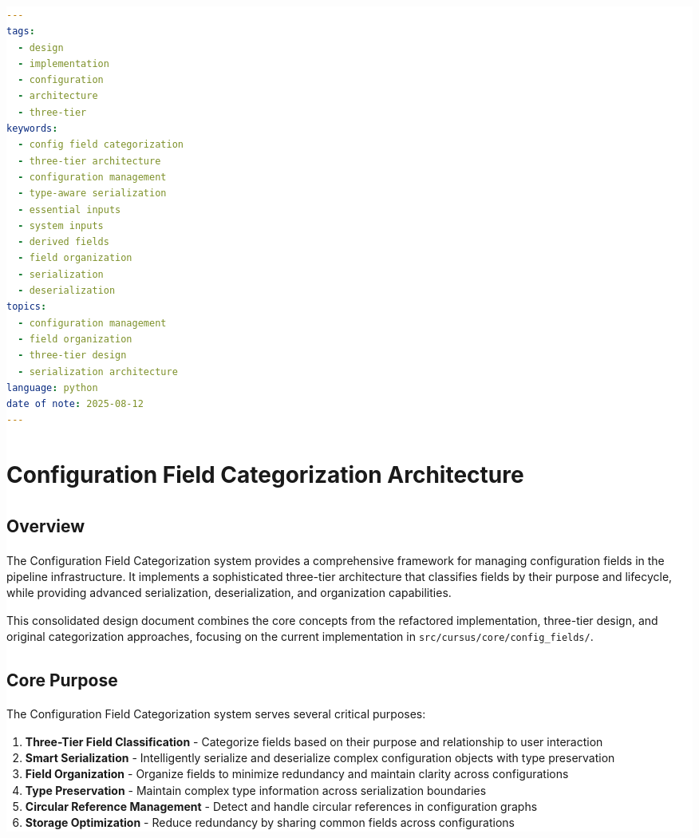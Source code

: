 ```yaml
---
tags:
  - design
  - implementation
  - configuration
  - architecture
  - three-tier
keywords:
  - config field categorization
  - three-tier architecture
  - configuration management
  - type-aware serialization
  - essential inputs
  - system inputs
  - derived fields
  - field organization
  - serialization
  - deserialization
topics:
  - configuration management
  - field organization
  - three-tier design
  - serialization architecture
language: python
date of note: 2025-08-12
---
```


# Configuration Field Categorization Architecture

## Overview

The Configuration Field Categorization system provides a comprehensive framework for managing configuration fields in the pipeline infrastructure. It implements a sophisticated three-tier architecture that classifies fields by their purpose and lifecycle, while providing advanced serialization, deserialization, and organization capabilities.

This consolidated design document combines the core concepts from the refactored implementation, three-tier design, and original categorization approaches, focusing on the current implementation in `src/cursus/core/config_fields/`.

## Core Purpose

The Configuration Field Categorization system serves several critical purposes:

1. **Three-Tier Field Classification** - Categorize fields based on their purpose and relationship to user interaction
2. **Smart Serialization** - Intelligently serialize and deserialize complex configuration objects with type preservation
3. **Field Organization** - Organize fields to minimize redundancy and maintain clarity across configurations
4. **Type Preservation** - Maintain complex type information across serialization boundaries
5. **Circular Reference Management** - Detect and handle circular references in configuration graphs
6. **Storage Optimization** - Reduce redundancy by sharing common fields across configurations
